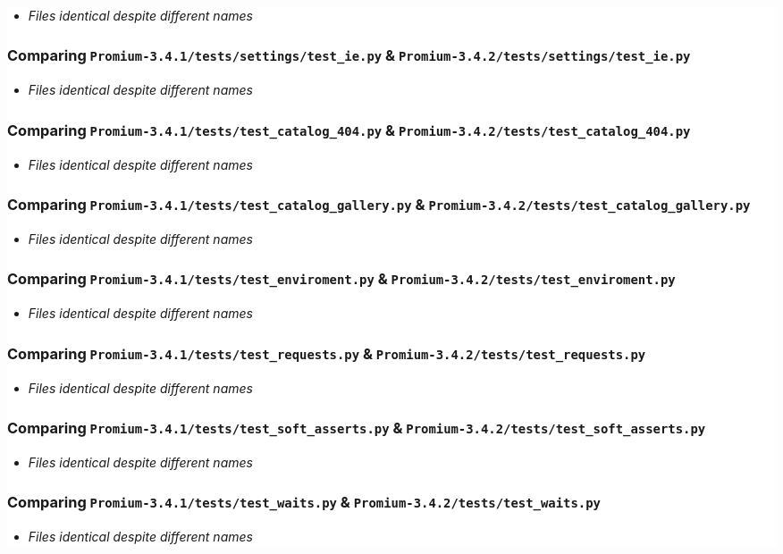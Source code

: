  * *Files identical despite different names*

### Comparing `Promium-3.4.1/tests/settings/test_ie.py` & `Promium-3.4.2/tests/settings/test_ie.py`

 * *Files identical despite different names*

### Comparing `Promium-3.4.1/tests/test_catalog_404.py` & `Promium-3.4.2/tests/test_catalog_404.py`

 * *Files identical despite different names*

### Comparing `Promium-3.4.1/tests/test_catalog_gallery.py` & `Promium-3.4.2/tests/test_catalog_gallery.py`

 * *Files identical despite different names*

### Comparing `Promium-3.4.1/tests/test_enviroment.py` & `Promium-3.4.2/tests/test_enviroment.py`

 * *Files identical despite different names*

### Comparing `Promium-3.4.1/tests/test_requests.py` & `Promium-3.4.2/tests/test_requests.py`

 * *Files identical despite different names*

### Comparing `Promium-3.4.1/tests/test_soft_asserts.py` & `Promium-3.4.2/tests/test_soft_asserts.py`

 * *Files identical despite different names*

### Comparing `Promium-3.4.1/tests/test_waits.py` & `Promium-3.4.2/tests/test_waits.py`

 * *Files identical despite different names*

